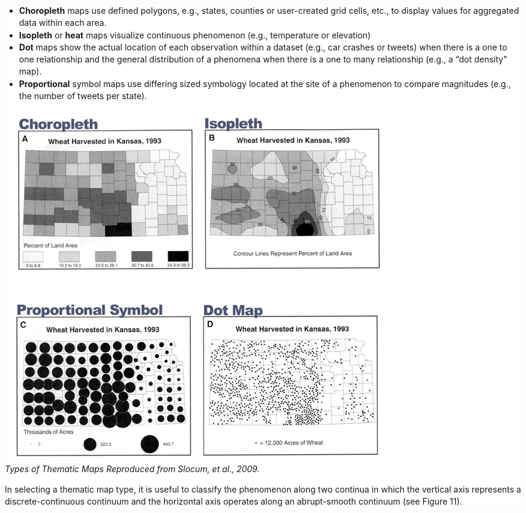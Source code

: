 * **Choropleth** maps use defined polygons, e.g., states, counties or user-created grid cells, etc., to display values for aggregated data within each area.
* **Isopleth**  or **heat** maps visualize continuous phenomenon (e.g., temperature or elevation)
* **Dot** maps show the actual location of each observation within a dataset (e.g., car crashes or tweets) when there is a one to one relationship and the general distribution of a phenomena when there is a one to many relationship (e.g., a “dot density" map).
* **Proportional** symbol maps use differing sized symbology located at the site of a phenomenon to compare magnitudes (e.g., the number of tweets per state).

![Types of Thematic Maps Reproduced from Slocum, et al., 2009](graphics/thematic-map-types.png)  
*Types of Thematic Maps Reproduced from Slocum, et al., 2009.*

In selecting a thematic map type, it is useful to classify the phenomenon along two continua in which the vertical axis represents a discrete-continuous continuum and the horizontal axis operates along an abrupt-smooth continuum (see Figure 11).
